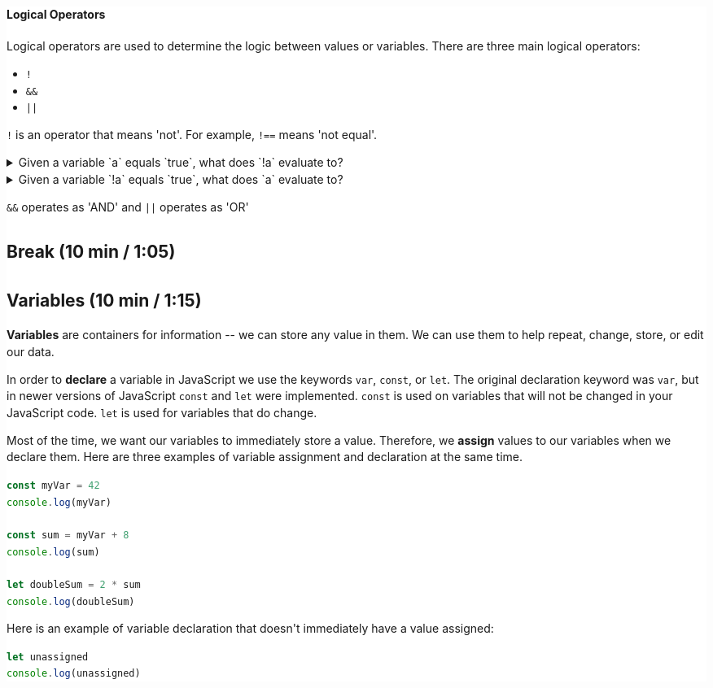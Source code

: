 #### Logical Operators

Logical operators are used to determine the logic between values or variables.
There are three main logical operators:

* `!`
* `&&`
* `||`

`!` is an operator that means 'not'. For example, `!==` means 'not equal'.

<details><summary>Given a variable `a` equals `true`, what does `!a` evaluate to?</summary></details>

<details><summary>Given a variable `!a` equals `true`, what does `a` evaluate to?</summary></details>

`&&` operates as 'AND' and `||` operates as 'OR'


## Break (10 min / 1:05)

## Variables (10 min / 1:15)

**Variables** are containers for information -- we can store any value in them.
We can use them to help repeat, change, store, or edit our data.

In order to **declare** a variable in JavaScript we use the keywords `var`,
`const`, or `let`. The original declaration keyword was `var`, but in newer
versions of JavaScript `const` and `let` were implemented. `const` is used on
variables that will not be changed in your JavaScript code. `let` is used for
variables that do change.

Most of the time, we want our variables to immediately store a value. Therefore,
we **assign** values to our variables when we declare them. Here are three
examples of variable assignment and declaration at the same time.

```js
const myVar = 42
console.log(myVar)

const sum = myVar + 8
console.log(sum)

let doubleSum = 2 * sum
console.log(doubleSum)
```

Here is an example of variable declaration that doesn't immediately have a value
assigned:

```js
let unassigned
console.log(unassigned)
```
